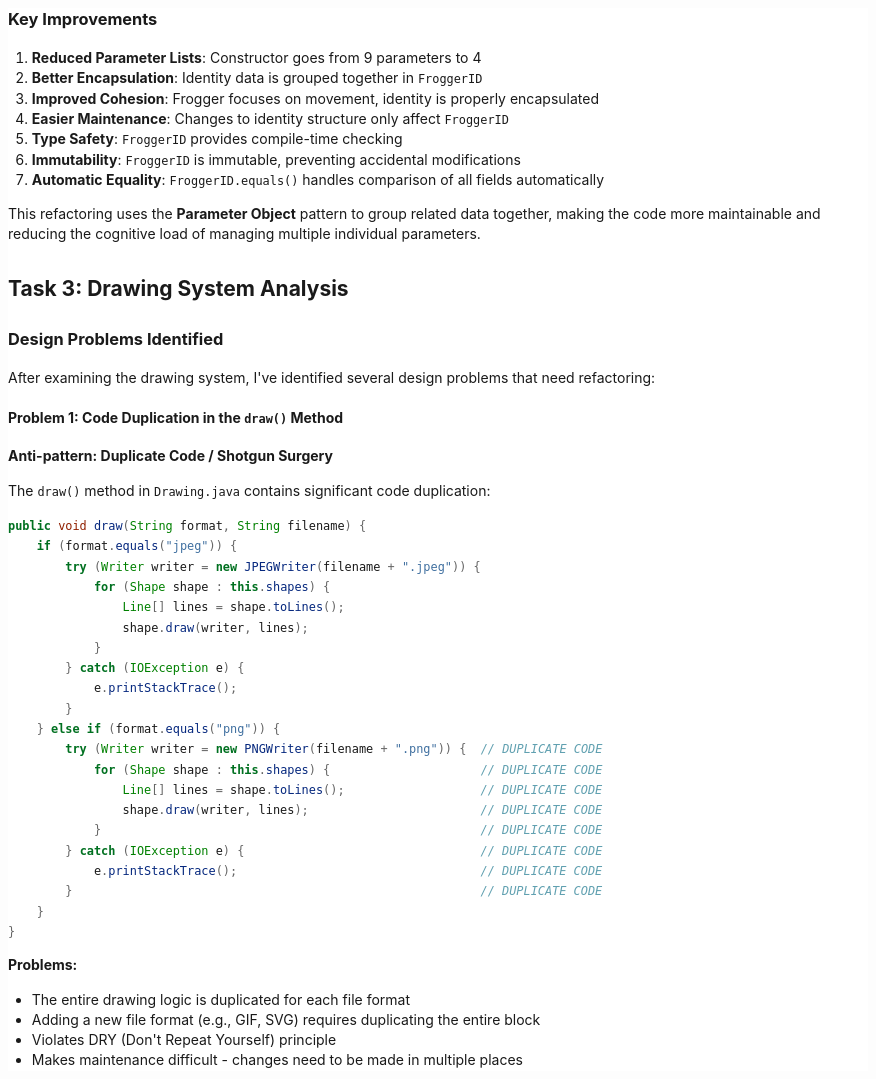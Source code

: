 ```java
```

### Key Improvements
1. **Reduced Parameter Lists**: Constructor goes from 9 parameters to 4
2. **Better Encapsulation**: Identity data is grouped together in `FroggerID`
3. **Improved Cohesion**: Frogger focuses on movement, identity is properly encapsulated
4. **Easier Maintenance**: Changes to identity structure only affect `FroggerID`
5. **Type Safety**: `FroggerID` provides compile-time checking
6. **Immutability**: `FroggerID` is immutable, preventing accidental modifications
7. **Automatic Equality**: `FroggerID.equals()` handles comparison of all fields automatically

This refactoring uses the **Parameter Object** pattern to group related data together, making the code more maintainable and reducing the cognitive load of managing multiple individual parameters.

## Task 3: Drawing System Analysis

### Design Problems Identified

After examining the drawing system, I've identified several design problems that need refactoring:

#### Problem 1: Code Duplication in the `draw()` Method
**Anti-pattern: Duplicate Code / Shotgun Surgery**

The `draw()` method in `Drawing.java` contains significant code duplication:

```java
public void draw(String format, String filename) {
    if (format.equals("jpeg")) {
        try (Writer writer = new JPEGWriter(filename + ".jpeg")) {
            for (Shape shape : this.shapes) {
                Line[] lines = shape.toLines();
                shape.draw(writer, lines);
            }
        } catch (IOException e) {
            e.printStackTrace();
        }
    } else if (format.equals("png")) {
        try (Writer writer = new PNGWriter(filename + ".png")) {  // DUPLICATE CODE
            for (Shape shape : this.shapes) {                     // DUPLICATE CODE
                Line[] lines = shape.toLines();                   // DUPLICATE CODE
                shape.draw(writer, lines);                        // DUPLICATE CODE
            }                                                     // DUPLICATE CODE
        } catch (IOException e) {                                 // DUPLICATE CODE
            e.printStackTrace();                                  // DUPLICATE CODE
        }                                                         // DUPLICATE CODE
    }
}
```

**Problems:**
- The entire drawing logic is duplicated for each file format
- Adding a new file format (e.g., GIF, SVG) requires duplicating the entire block
- Violates DRY (Don't Repeat Yourself) principle
- Makes maintenance difficult - changes need to be made in multiple places
